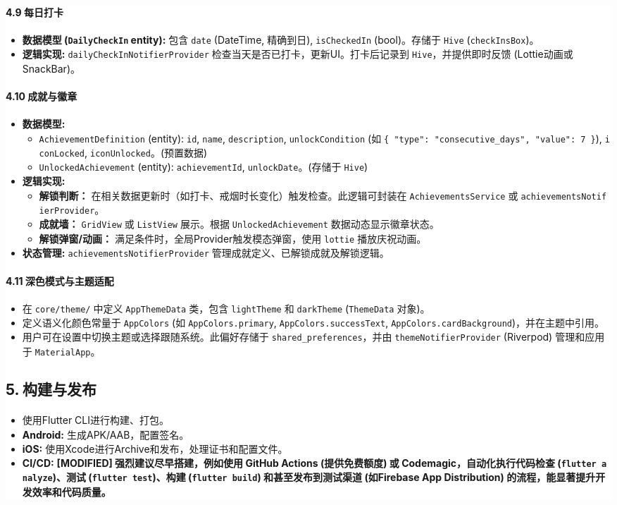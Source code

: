 #### 4.9 每日打卡
-   **数据模型 (`DailyCheckIn` entity):** 包含 `date` (DateTime, 精确到日), `isCheckedIn` (bool)。存储于 `Hive` (`checkInsBox`)。
-   **逻辑实现:** `dailyCheckInNotifierProvider` 检查当天是否已打卡，更新UI。打卡后记录到 `Hive`，并提供即时反馈 (Lottie动画或SnackBar)。

#### 4.10 成就与徽章
-   **数据模型:**
    -   `AchievementDefinition` (entity): `id`, `name`, `description`, `unlockCondition` (如 `{ "type": "consecutive_days", "value": 7 }`), `iconLocked`, `iconUnlocked`。(预置数据)
    -   `UnlockedAchievement` (entity): `achievementId`, `unlockDate`。(存储于 `Hive`)
-   **逻辑实现:**
    -   **解锁判断：** 在相关数据更新时（如打卡、戒烟时长变化）触发检查。此逻辑可封装在 `AchievementsService` 或 `achievementsNotifierProvider`。
    -   **成就墙：** `GridView` 或 `ListView` 展示。根据 `UnlockedAchievement` 数据动态显示徽章状态。
    -   **解锁弹窗/动画：** 满足条件时，全局Provider触发模态弹窗，使用 `lottie` 播放庆祝动画。
-   **状态管理:** `achievementsNotifierProvider` 管理成就定义、已解锁成就及解锁逻辑。

#### 4.11 深色模式与主题适配
-   在 `core/theme/` 中定义 `AppThemeData` 类，包含 `lightTheme` 和 `darkTheme` (`ThemeData` 对象)。
-   定义语义化颜色常量于 `AppColors` (如 `AppColors.primary`, `AppColors.successText`, `AppColors.cardBackground`)，并在主题中引用。
-   用户可在设置中切换主题或选择跟随系统。此偏好存储于 `shared_preferences`，并由 `themeNotifierProvider` (Riverpod) 管理和应用于 `MaterialApp`。

## 5. 构建与发布

-   使用Flutter CLI进行构建、打包。
-   **Android:** 生成APK/AAB，配置签名。
-   **iOS:** 使用Xcode进行Archive和发布，处理证书和配置文件。
-   **CI/CD:** **[MODIFIED] 强烈建议尽早搭建，例如使用 GitHub Actions (提供免费额度) 或 Codemagic，自动化执行代码检查 (`flutter analyze`)、测试 (`flutter test`)、构建 (`flutter build`) 和甚至发布到测试渠道 (如Firebase App Distribution) 的流程，能显著提升开发效率和代码质量。**